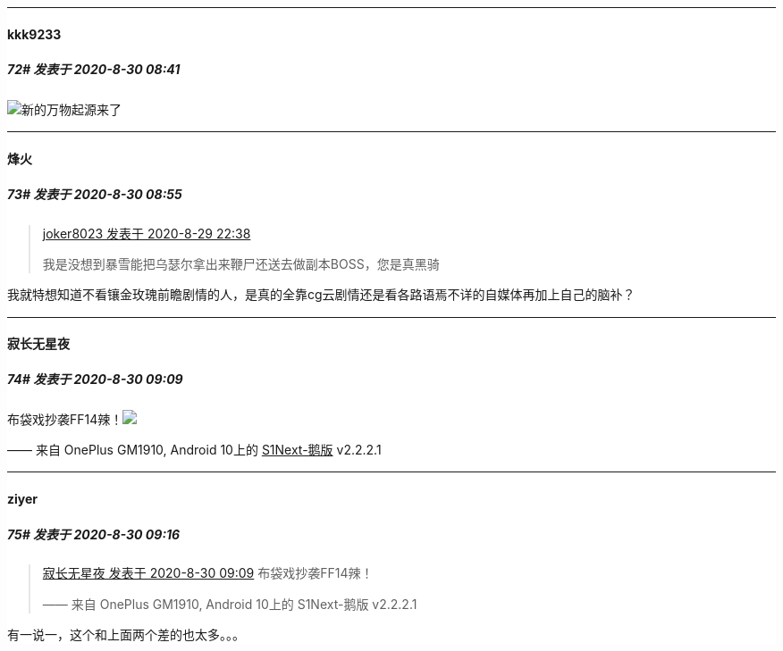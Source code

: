 *****

####  kkk9233  
##### 72#       发表于 2020-8-30 08:41



<img src="https://static.saraba1st.com/image/smiley/face2017/048.png" referrerpolicy="no-referrer">新的万物起源来了







*****

####  烽火  
##### 73#       发表于 2020-8-30 08:55



<blockquote><a href="httphttps://bbs.saraba1st.com/2b/forum.php?mod=redirect&amp;goto=findpost&amp;pid=48587745&amp;ptid=1957130" target="_blank">joker8023 发表于 2020-8-29 22:38</a>

我是没想到暴雪能把乌瑟尔拿出来鞭尸还送去做副本BOSS，您是真黑骑</blockquote>
我就特想知道不看镶金玫瑰前瞻剧情的人，是真的全靠cg云剧情还是看各路语焉不详的自媒体再加上自己的脑补？







*****

####  寂长无星夜  
##### 74#       发表于 2020-8-30 09:09




布袋戏抄袭FF14辣！<img src="https://p.sda1.dev/0/a714f621018ee2328ffd54f220fb7e07/IMG_22F5A928587989C2293642116E8C5D8C.jpeg" referrerpolicy="no-referrer">

—— 来自 OnePlus GM1910, Android 10上的 [S1Next-鹅版](https://github.com/ykrank/S1-Next/releases) v2.2.2.1







*****

####  ziyer  
##### 75#       发表于 2020-8-30 09:16



<blockquote><a href="httphttps://bbs.saraba1st.com/2b/forum.php?mod=redirect&amp;goto=findpost&amp;pid=48589635&amp;ptid=1957130" target="_blank">寂长无星夜 发表于 2020-8-30 09:09</a>
布袋戏抄袭FF14辣！

—— 来自 OnePlus GM1910, Android 10上的 S1Next-鹅版 v2.2.2.1</blockquote>
有一说一，这个和上面两个差的也太多。。。
